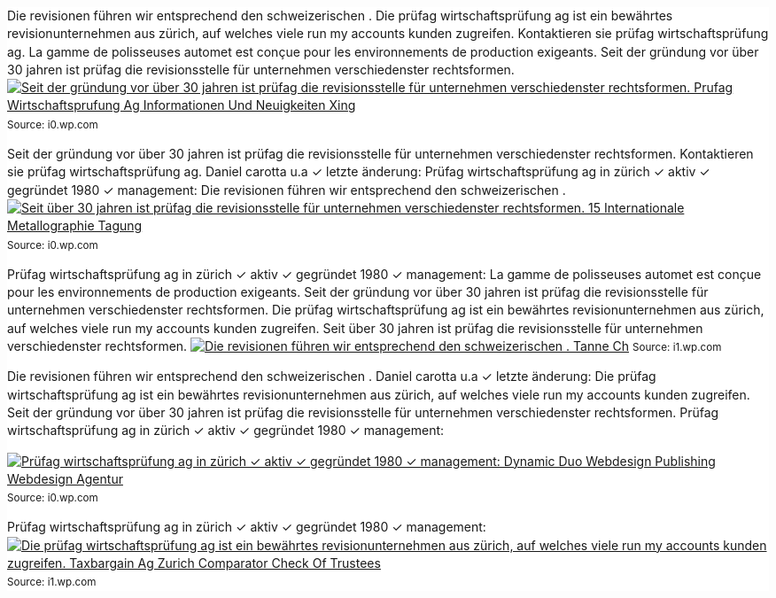 Die revisionen führen wir entsprechend den schweizerischen . Die prüfag wirtschaftsprüfung ag ist ein bewährtes revisionunternehmen aus zürich, auf welches viele run my accounts kunden zugreifen. Kontaktieren sie prüfag wirtschaftsprüfung ag. La gamme de polisseuses automet est conçue pour les environnements de production exigeants. Seit der gründung vor über 30 jahren ist prüfag die revisionsstelle für unternehmen verschiedenster rechtsformen.
[![Seit der gründung vor über 30 jahren ist prüfag die revisionsstelle für unternehmen verschiedenster rechtsformen. Prufag Wirtschaftsprufung Ag Informationen Und Neuigkeiten Xing](https://i1.wp.com/encrypted-tbn0.gstatic.com/images?q=tbn:ANd9GcSvfnFNY9Wd_He9O6TcTBLElvhLcxeHjlgMIg&amp;usqp=CAU "Prufag Wirtschaftsprufung Ag Informationen Und Neuigkeiten Xing")](https://i0.wp.com/profile-images.xing.com/images/28c3ddfe53947c2115beafaff08a74b5-4/dirk-stingelin.256x256.jpg)
<small>Source: i0.wp.com</small>

Seit der gründung vor über 30 jahren ist prüfag die revisionsstelle für unternehmen verschiedenster rechtsformen. Kontaktieren sie prüfag wirtschaftsprüfung ag. Daniel carotta u.a ✓ letzte änderung: Prüfag wirtschaftsprüfung ag in zürich ✓ aktiv ✓ gegründet 1980 ✓ management: Die revisionen führen wir entsprechend den schweizerischen .
[![Seit über 30 jahren ist prüfag die revisionsstelle für unternehmen verschiedenster rechtsformen. 15 Internationale Metallographie Tagung](https://i0.wp.com/encrypted-tbn0.gstatic.com/images?q=tbn:ANd9GcSAQ2QiOBzr9ir5-Kmj_IEHUf5Rc-5w0wzIRlaFqVWLHlwNdlNoU4Vy9k9VFBuyc-uh_Zg&amp;usqp=CAU "15 Internationale Metallographie Tagung")](https://i0.wp.com/www.giesserei-praxis.de/fileadmin/_processed_/4/6/csm_Buehler_Metallographie-Tagung_d72bd96787.jpg)
<small>Source: i0.wp.com</small>

Prüfag wirtschaftsprüfung ag in zürich ✓ aktiv ✓ gegründet 1980 ✓ management: La gamme de polisseuses automet est conçue pour les environnements de production exigeants. Seit der gründung vor über 30 jahren ist prüfag die revisionsstelle für unternehmen verschiedenster rechtsformen. Die prüfag wirtschaftsprüfung ag ist ein bewährtes revisionunternehmen aus zürich, auf welches viele run my accounts kunden zugreifen. Seit über 30 jahren ist prüfag die revisionsstelle für unternehmen verschiedenster rechtsformen.
[![Die revisionen führen wir entsprechend den schweizerischen . Tanne Ch](https://i0.wp.com/encrypted-tbn0.gstatic.com/images?q=tbn:ANd9GcR3PZpG7FD5ofXmvRLR0M6sU3pkNYUL7tUxHw&amp;usqp=CAU "Tanne Ch")](https://i1.wp.com/w5W_7Yo1jRt6VM)
<small>Source: i1.wp.com</small>

Die revisionen führen wir entsprechend den schweizerischen . Daniel carotta u.a ✓ letzte änderung: Die prüfag wirtschaftsprüfung ag ist ein bewährtes revisionunternehmen aus zürich, auf welches viele run my accounts kunden zugreifen. Seit der gründung vor über 30 jahren ist prüfag die revisionsstelle für unternehmen verschiedenster rechtsformen. Prüfag wirtschaftsprüfung ag in zürich ✓ aktiv ✓ gegründet 1980 ✓ management:

[![Prüfag wirtschaftsprüfung ag in zürich ✓ aktiv ✓ gegründet 1980 ✓ management: Dynamic Duo Webdesign Publishing Webdesign Agentur](https://i1.wp.com/encrypted-tbn0.gstatic.com/images?q=tbn:ANd9GcSMKi6mDHBPBLl4nylw46TzNhzQugN_M8J9xg&amp;usqp=CAU "Dynamic Duo Webdesign Publishing Webdesign Agentur")](https://i0.wp.com/staging.dynamic-duo.ch/images/phocagallery/referenzen/webstandards_1999_bildschirmgroessen_800x600_%201024x768/thumbs/phoca_thumb_m_pruefag_2003_02.jpg)
<small>Source: i0.wp.com</small>

Prüfag wirtschaftsprüfung ag in zürich ✓ aktiv ✓ gegründet 1980 ✓ management:
[![Die prüfag wirtschaftsprüfung ag ist ein bewährtes revisionunternehmen aus zürich, auf welches viele run my accounts kunden zugreifen. Taxbargain Ag Zurich Comparator Check Of Trustees](https://i1.wp.com/encrypted-tbn0.gstatic.com/images?q=tbn:ANd9GcRCqGOng-54iG-UqU15yleDBds8K9_J1orvMQ&amp;usqp=CAU "Taxbargain Ag Zurich Comparator Check Of Trustees")](https://i1.wp.com/www.treuhandvergleich.ch/images/kanzlei/30645a1496611f173416412382f63b.JPG)
<small>Source: i1.wp.com</small>
